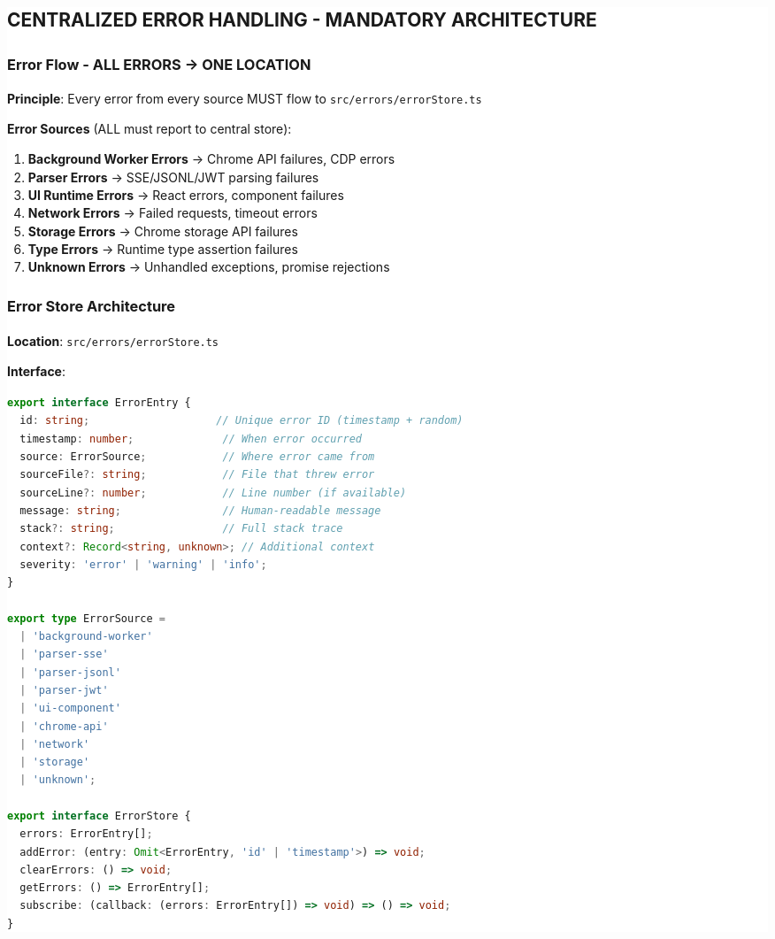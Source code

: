 
## CENTRALIZED ERROR HANDLING - MANDATORY ARCHITECTURE

### Error Flow - ALL ERRORS → ONE LOCATION

**Principle**: Every error from every source MUST flow to `src/errors/errorStore.ts`

**Error Sources** (ALL must report to central store):
1. **Background Worker Errors** → Chrome API failures, CDP errors
2. **Parser Errors** → SSE/JSONL/JWT parsing failures
3. **UI Runtime Errors** → React errors, component failures
4. **Network Errors** → Failed requests, timeout errors
5. **Storage Errors** → Chrome storage API failures
6. **Type Errors** → Runtime type assertion failures
7. **Unknown Errors** → Unhandled exceptions, promise rejections

### Error Store Architecture

**Location**: `src/errors/errorStore.ts`

**Interface**:
```typescript
export interface ErrorEntry {
  id: string;                    // Unique error ID (timestamp + random)
  timestamp: number;              // When error occurred
  source: ErrorSource;            // Where error came from
  sourceFile?: string;            // File that threw error
  sourceLine?: number;            // Line number (if available)
  message: string;                // Human-readable message
  stack?: string;                 // Full stack trace
  context?: Record<string, unknown>; // Additional context
  severity: 'error' | 'warning' | 'info';
}

export type ErrorSource =
  | 'background-worker'
  | 'parser-sse'
  | 'parser-jsonl'
  | 'parser-jwt'
  | 'ui-component'
  | 'chrome-api'
  | 'network'
  | 'storage'
  | 'unknown';

export interface ErrorStore {
  errors: ErrorEntry[];
  addError: (entry: Omit<ErrorEntry, 'id' | 'timestamp'>) => void;
  clearErrors: () => void;
  getErrors: () => ErrorEntry[];
  subscribe: (callback: (errors: ErrorEntry[]) => void) => () => void;
}
```
